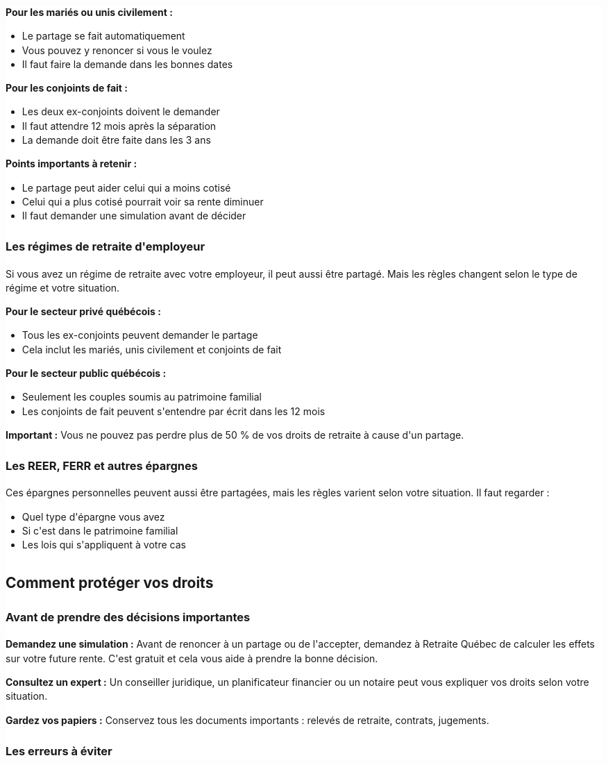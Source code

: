 **Pour les mariés ou unis civilement :**
- Le partage se fait automatiquement
- Vous pouvez y renoncer si vous le voulez
- Il faut faire la demande dans les bonnes dates

**Pour les conjoints de fait :**
- Les deux ex-conjoints doivent le demander
- Il faut attendre 12 mois après la séparation
- La demande doit être faite dans les 3 ans

**Points importants à retenir :**
- Le partage peut aider celui qui a moins cotisé
- Celui qui a plus cotisé pourrait voir sa rente diminuer
- Il faut demander une simulation avant de décider

### Les régimes de retraite d'employeur

Si vous avez un régime de retraite avec votre employeur, il peut aussi être partagé. Mais les règles changent selon le type de régime et votre situation.

**Pour le secteur privé québécois :**
- Tous les ex-conjoints peuvent demander le partage
- Cela inclut les mariés, unis civilement et conjoints de fait

**Pour le secteur public québécois :**
- Seulement les couples soumis au patrimoine familial
- Les conjoints de fait peuvent s'entendre par écrit dans les 12 mois

**Important :** Vous ne pouvez pas perdre plus de 50 % de vos droits de retraite à cause d'un partage.

### Les REER, FERR et autres épargnes

Ces épargnes personnelles peuvent aussi être partagées, mais les règles varient selon votre situation. Il faut regarder :
- Quel type d'épargne vous avez
- Si c'est dans le patrimoine familial
- Les lois qui s'appliquent à votre cas

## Comment protéger vos droits

### Avant de prendre des décisions importantes

**Demandez une simulation :** Avant de renoncer à un partage ou de l'accepter, demandez à Retraite Québec de calculer les effets sur votre future rente. C'est gratuit et cela vous aide à prendre la bonne décision.

**Consultez un expert :** Un conseiller juridique, un planificateur financier ou un notaire peut vous expliquer vos droits selon votre situation.

**Gardez vos papiers :** Conservez tous les documents importants : relevés de retraite, contrats, jugements.

### Les erreurs à éviter
